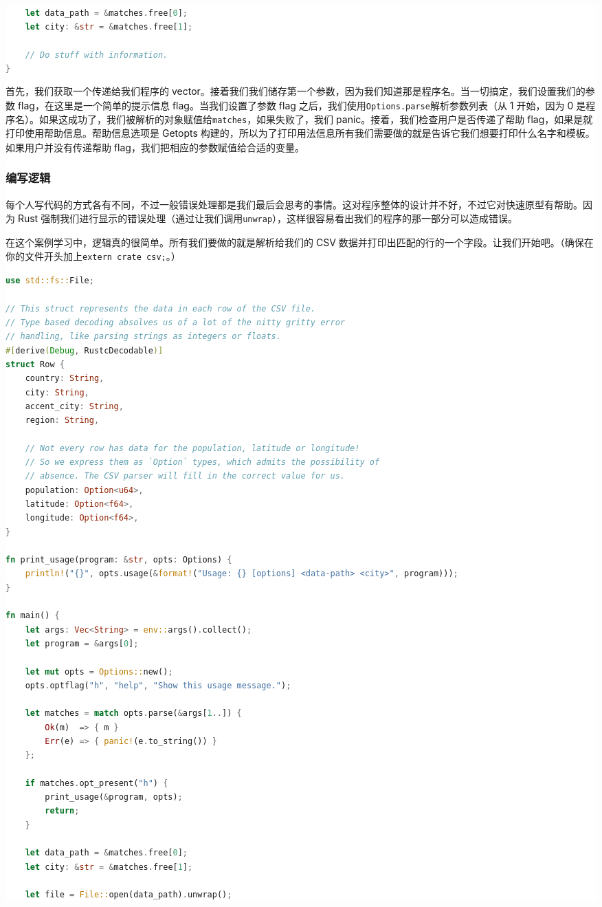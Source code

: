 ```rust
    let data_path = &matches.free[0];
    let city: &str = &matches.free[1];

    // Do stuff with information.
}
```

首先，我们获取一个传递给我们程序的 vector。接着我们我们储存第一个参数，因为我们知道那是程序名。当一切搞定，我们设置我们的参数 flag，在这里是一个简单的提示信息 flag。当我们设置了参数 flag 之后，我们使用`Options.parse`解析参数列表（从 1 开始，因为 0 是程序名）。如果这成功了，我们被解析的对象赋值给`matches`，如果失败了，我们 panic。接着，我们检查用户是否传递了帮助 flag，如果是就打印使用帮助信息。帮助信息选项是 Getopts 构建的，所以为了打印用法信息所有我们需要做的就是告诉它我们想要打印什么名字和模板。如果用户并没有传递帮助 flag，我们把相应的参数赋值给合适的变量。

### <a name="writing-the-logic"></a>编写逻辑

每个人写代码的方式各有不同，不过一般错误处理都是我们最后会思考的事情。这对程序整体的设计并不好，不过它对快速原型有帮助。因为 Rust 强制我们进行显示的错误处理（通过让我们调用`unwrap`），这样很容易看出我们的程序的那一部分可以造成错误。

在这个案例学习中，逻辑真的很简单。所有我们要做的就是解析给我们的 CSV 数据并打印出匹配的行的一个字段。让我们开始吧。（确保在你的文件开头加上`extern crate csv;`。）

```rust
use std::fs::File;

// This struct represents the data in each row of the CSV file.
// Type based decoding absolves us of a lot of the nitty gritty error
// handling, like parsing strings as integers or floats.
#[derive(Debug, RustcDecodable)]
struct Row {
    country: String,
    city: String,
    accent_city: String,
    region: String,

    // Not every row has data for the population, latitude or longitude!
    // So we express them as `Option` types, which admits the possibility of
    // absence. The CSV parser will fill in the correct value for us.
    population: Option<u64>,
    latitude: Option<f64>,
    longitude: Option<f64>,
}

fn print_usage(program: &str, opts: Options) {
    println!("{}", opts.usage(&format!("Usage: {} [options] <data-path> <city>", program)));
}

fn main() {
    let args: Vec<String> = env::args().collect();
    let program = &args[0];

    let mut opts = Options::new();
    opts.optflag("h", "help", "Show this usage message.");

    let matches = match opts.parse(&args[1..]) {
        Ok(m)  => { m }
        Err(e) => { panic!(e.to_string()) }
    };

    if matches.opt_present("h") {
        print_usage(&program, opts);
        return;
    }

    let data_path = &matches.free[0];
    let city: &str = &matches.free[1];

    let file = File::open(data_path).unwrap();
```